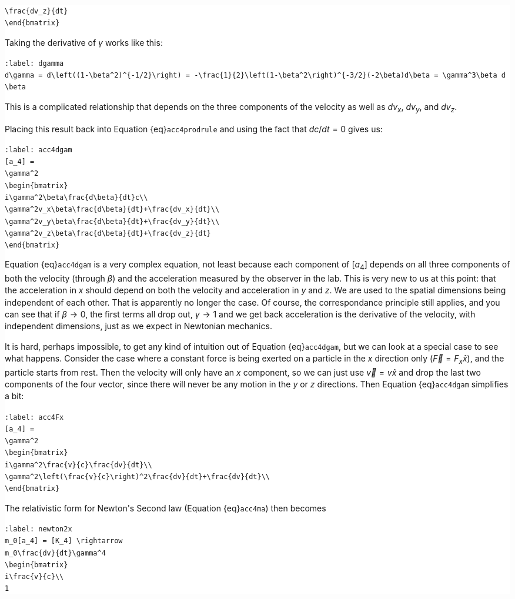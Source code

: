 ```{math}
\frac{dv_z}{dt}
\end{bmatrix}
```
Taking the derivative of $\gamma$ works like this:
```{math}
:label: dgamma
d\gamma = d\left((1-\beta^2)^{-1/2}\right) = -\frac{1}{2}\left(1-\beta^2\right)^{-3/2}(-2\beta)d\beta = \gamma^3\beta d\beta
```
This is a complicated relationship that depends on the three components
of the velocity as well as $dv_x$, $dv_y$, and $dv_z$.

Placing this result back into Equation {eq}`acc4prodrule` and using
the fact that $dc/dt=0$ gives us:
```{math}
:label: acc4dgam
[a_4] =
\gamma^2
\begin{bmatrix}
i\gamma^2\beta\frac{d\beta}{dt}c\\
\gamma^2v_x\beta\frac{d\beta}{dt}+\frac{dv_x}{dt}\\
\gamma^2v_y\beta\frac{d\beta}{dt}+\frac{dv_y}{dt}\\
\gamma^2v_z\beta\frac{d\beta}{dt}+\frac{dv_z}{dt}
\end{bmatrix}
```
Equation {eq}`acc4dgam` is a very complex equation, not least because
each component of $[a_4]$ depends on all three components of both the
velocity (through $\beta$) and the acceleration measured by the
observer in the lab.  This is very new to us at this point: that the
acceleration in $x$ should depend on both the velocity and
acceleration in $y$ and $z$.  We are used to the spatial dimensions
being independent of each other.  That is apparently no longer the
case.  Of course, the correspondance principle still applies, and you
can see that if $\beta\rightarrow 0$, the first terms all drop out,
$\gamma\rightarrow 1$ and we get back acceleration is the derivative
of the velocity, with independent dimensions, just as we expect in
Newtonian mechanics.

It is hard, perhaps impossible, to get any kind of intuition out of
Equation {eq}`acc4dgam`, but we can look at a special case to see what
happens.  Consider the case where a constant force is being exerted on
a particle in the $x$ direction only ($\vec{F} = F_x\hat{x}$), and the
particle starts from rest.  Then the velocity will only have an $x$
component, so we can just use $\vec{v} = v\hat{x}$ and drop the last
two components of the four vector, since there will never be any
motion in the $y$ or $z$ directions.  Then Equation {eq}`acc4dgam`
simplifies a bit:
```{math}
:label: acc4Fx
[a_4] =
\gamma^2
\begin{bmatrix}
i\gamma^2\frac{v}{c}\frac{dv}{dt}\\
\gamma^2\left(\frac{v}{c}\right)^2\frac{dv}{dt}+\frac{dv}{dt}\\
\end{bmatrix}
```
The relativistic form for Newton's Second law (Equation {eq}`acc4ma`)
then becomes
```{math}
:label: newton2x
m_0[a_4] = [K_4] \rightarrow
m_0\frac{dv}{dt}\gamma^4
\begin{bmatrix}
i\frac{v}{c}\\
1
```
